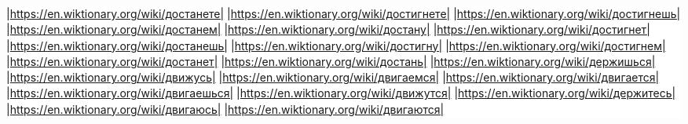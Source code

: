 |https://en.wiktionary.org/wiki/достанете|
|https://en.wiktionary.org/wiki/достигнете|
|https://en.wiktionary.org/wiki/достигнешь|
|https://en.wiktionary.org/wiki/достанем|
|https://en.wiktionary.org/wiki/достану|
|https://en.wiktionary.org/wiki/достигнет|
|https://en.wiktionary.org/wiki/достанешь|
|https://en.wiktionary.org/wiki/достигну|
|https://en.wiktionary.org/wiki/достигнем|
|https://en.wiktionary.org/wiki/достанет|
|https://en.wiktionary.org/wiki/достань|
|https://en.wiktionary.org/wiki/держишься|
|https://en.wiktionary.org/wiki/движусь|
|https://en.wiktionary.org/wiki/двигаемся|
|https://en.wiktionary.org/wiki/двигается|
|https://en.wiktionary.org/wiki/двигаешься|
|https://en.wiktionary.org/wiki/движутся|
|https://en.wiktionary.org/wiki/держитесь|
|https://en.wiktionary.org/wiki/двигаюсь|
|https://en.wiktionary.org/wiki/двигаются|
